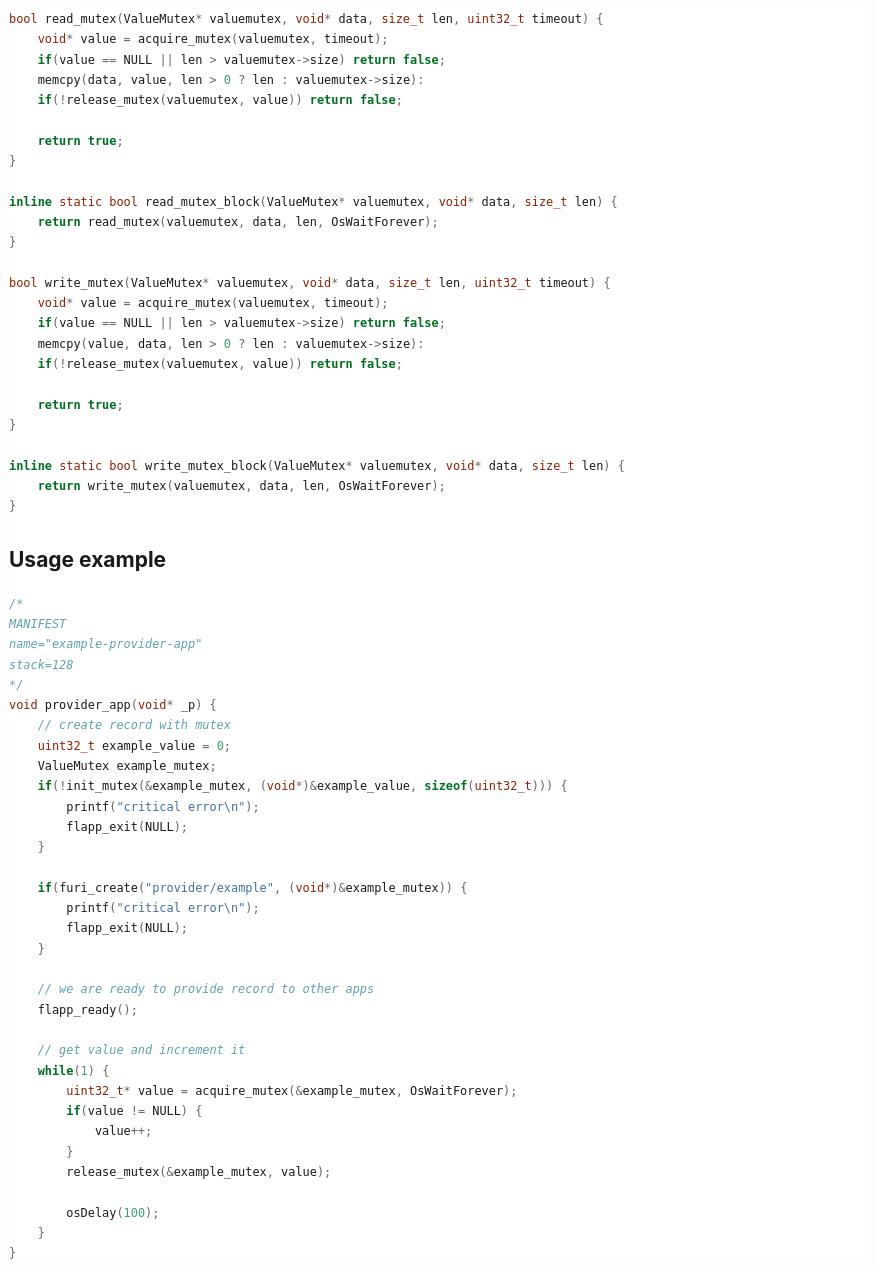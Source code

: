 ```C
bool read_mutex(ValueMutex* valuemutex, void* data, size_t len, uint32_t timeout) {
    void* value = acquire_mutex(valuemutex, timeout);
    if(value == NULL || len > valuemutex->size) return false;
    memcpy(data, value, len > 0 ? len : valuemutex->size):
    if(!release_mutex(valuemutex, value)) return false;
    
    return true;
}

inline static bool read_mutex_block(ValueMutex* valuemutex, void* data, size_t len) {
    return read_mutex(valuemutex, data, len, OsWaitForever);
}

bool write_mutex(ValueMutex* valuemutex, void* data, size_t len, uint32_t timeout) {
    void* value = acquire_mutex(valuemutex, timeout);
    if(value == NULL || len > valuemutex->size) return false;
    memcpy(value, data, len > 0 ? len : valuemutex->size):
    if(!release_mutex(valuemutex, value)) return false;
    
    return true;
}

inline static bool write_mutex_block(ValueMutex* valuemutex, void* data, size_t len) {
    return write_mutex(valuemutex, data, len, OsWaitForever);
}
```

## Usage example

```C
/*
MANIFEST
name="example-provider-app"
stack=128
*/
void provider_app(void* _p) {
    // create record with mutex
    uint32_t example_value = 0;
    ValueMutex example_mutex;
    if(!init_mutex(&example_mutex, (void*)&example_value, sizeof(uint32_t))) {
        printf("critical error\n");
        flapp_exit(NULL);
    }

    if(furi_create("provider/example", (void*)&example_mutex)) {
        printf("critical error\n");
        flapp_exit(NULL);
    }

    // we are ready to provide record to other apps
    flapp_ready();

    // get value and increment it
    while(1) {
        uint32_t* value = acquire_mutex(&example_mutex, OsWaitForever);
        if(value != NULL) {
            value++;
        }
        release_mutex(&example_mutex, value);

        osDelay(100);
    }
}
```